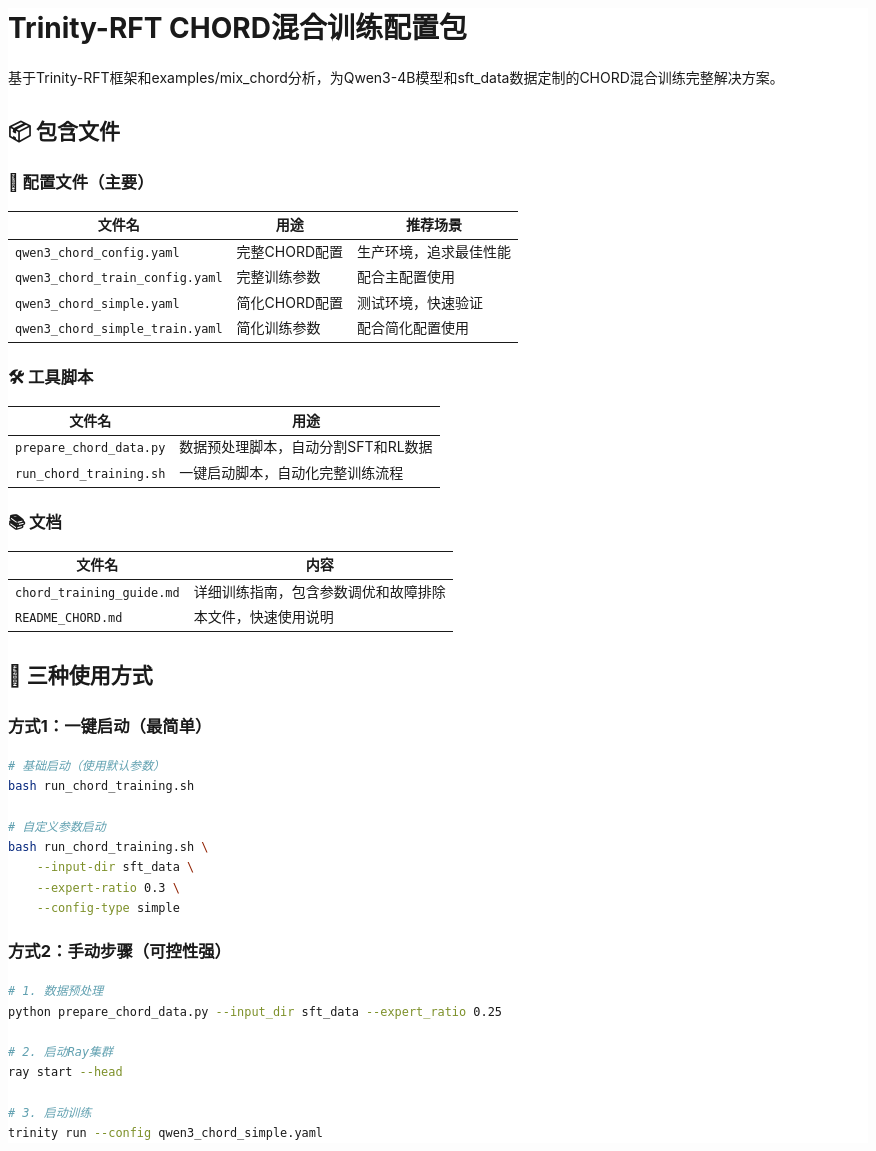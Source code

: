 # Trinity-RFT CHORD混合训练配置包

基于Trinity-RFT框架和examples/mix_chord分析，为Qwen3-4B模型和sft_data数据定制的CHORD混合训练完整解决方案。

## 📦 包含文件

### 🎯 配置文件（主要）
| 文件名 | 用途 | 推荐场景 |
|--------|------|----------|
| `qwen3_chord_config.yaml` | 完整CHORD配置 | 生产环境，追求最佳性能 |
| `qwen3_chord_train_config.yaml` | 完整训练参数 | 配合主配置使用 |
| `qwen3_chord_simple.yaml` | 简化CHORD配置 | 测试环境，快速验证 |
| `qwen3_chord_simple_train.yaml` | 简化训练参数 | 配合简化配置使用 |

### 🛠️ 工具脚本
| 文件名 | 用途 |
|--------|------|
| `prepare_chord_data.py` | 数据预处理脚本，自动分割SFT和RL数据 |
| `run_chord_training.sh` | 一键启动脚本，自动化完整训练流程 |

### 📚 文档
| 文件名 | 内容 |
|--------|------|
| `chord_training_guide.md` | 详细训练指南，包含参数调优和故障排除 |
| `README_CHORD.md` | 本文件，快速使用说明 |

## 🚀 三种使用方式

### 方式1：一键启动（最简单）
```bash
# 基础启动（使用默认参数）
bash run_chord_training.sh

# 自定义参数启动
bash run_chord_training.sh \
    --input-dir sft_data \
    --expert-ratio 0.3 \
    --config-type simple
```

### 方式2：手动步骤（可控性强）
```bash
# 1. 数据预处理
python prepare_chord_data.py --input_dir sft_data --expert_ratio 0.25

# 2. 启动Ray集群  
ray start --head

# 3. 启动训练
trinity run --config qwen3_chord_simple.yaml
```
